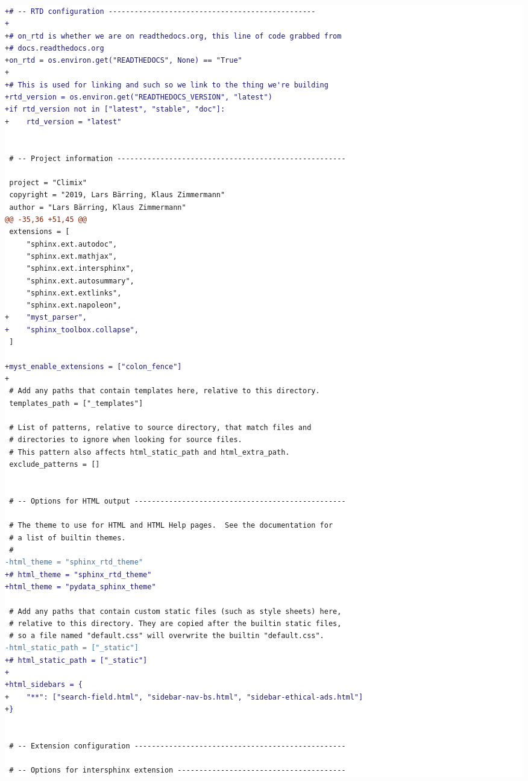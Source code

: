 ```diff
+# -- RTD configuration ------------------------------------------------
+
+# on_rtd is whether we are on readthedocs.org, this line of code grabbed from
+# docs.readthedocs.org
+on_rtd = os.environ.get("READTHEDOCS", None) == "True"
+
+# This is used for linking and such so we link to the thing we're building
+rtd_version = os.environ.get("READTHEDOCS_VERSION", "latest")
+if rtd_version not in ["latest", "stable", "doc"]:
+    rtd_version = "latest"
 
 
 # -- Project information -----------------------------------------------------
 
 project = "Climix"
 copyright = "2019, Lars Bärring, Klaus Zimmermann"
 author = "Lars Bärring, Klaus Zimmermann"
@@ -35,36 +51,45 @@
 extensions = [
     "sphinx.ext.autodoc",
     "sphinx.ext.mathjax",
     "sphinx.ext.intersphinx",
     "sphinx.ext.autosummary",
     "sphinx.ext.extlinks",
     "sphinx.ext.napoleon",
+    "myst_parser",
+    "sphinx_toolbox.collapse",
 ]
 
+myst_enable_extensions = ["colon_fence"]
+
 # Add any paths that contain templates here, relative to this directory.
 templates_path = ["_templates"]
 
 # List of patterns, relative to source directory, that match files and
 # directories to ignore when looking for source files.
 # This pattern also affects html_static_path and html_extra_path.
 exclude_patterns = []
 
 
 # -- Options for HTML output -------------------------------------------------
 
 # The theme to use for HTML and HTML Help pages.  See the documentation for
 # a list of builtin themes.
 #
-html_theme = "sphinx_rtd_theme"
+# html_theme = "sphinx_rtd_theme"
+html_theme = "pydata_sphinx_theme"
 
 # Add any paths that contain custom static files (such as style sheets) here,
 # relative to this directory. They are copied after the builtin static files,
 # so a file named "default.css" will overwrite the builtin "default.css".
-html_static_path = ["_static"]
+# html_static_path = ["_static"]
+
+html_sidebars = {
+    "**": ["search-field.html", "sidebar-nav-bs.html", "sidebar-ethical-ads.html"]
+}
 
 
 # -- Extension configuration -------------------------------------------------
 
 # -- Options for intersphinx extension ---------------------------------------
```

 [0.17.0]: https://git.smhi.se/climix/climix/compare/0.16.0...0.17.0
 [0.16.0]: https://git.smhi.se/climix/climix/compare/0.15.0...0.16.0
 [0.15.0]: https://git.smhi.se/climix/climix/compare/0.14.0...0.15.0
 [0.14.0]: https://git.smhi.se/climix/climix/compare/0.13.2...0.14.0
 [0.13.2]: https://git.smhi.se/climix/climix/compare/0.13.1...0.13.2
 [0.13.1]: https://git.smhi.se/climix/climix/compare/0.13.0...0.13.1
 [0.13.0]: https://git.smhi.se/climix/climix/compare/0.12.0...0.13.0